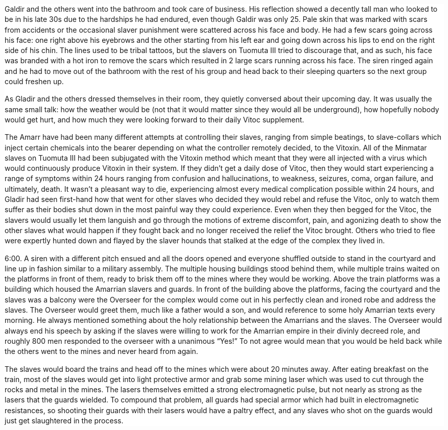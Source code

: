 Galdir and the others went into the bathroom and took care of business. His reflection showed a decently tall man who looked to be in his late 30s due to the hardships he had endured, even though Galdir was only 25. Pale skin that was marked with scars from accidents or the occasional slaver punishment were scattered across his face and body. He had a few scars going across his face: one right above his eyebrows and the other starting from his left ear and going down across his lips to end on the right side of his chin. The lines used to be tribal tattoos, but the slavers on Tuomuta III tried to discourage that, and as such, his face was branded with a hot iron to remove the scars which resulted in 2 large scars running across his face. The siren ringed again and he had to move out of the bathroom with the rest of his group and head back to their sleeping quarters so the next group could freshen up.

As Gladir and the others dressed themselves in their room, they quietly conversed about their upcoming day. It was usually the same small talk: how the weather would be (not that it would matter since they would all be underground), how hopefully nobody would get hurt, and how much they were looking forward to their daily Vitoc supplement.

The Amarr have had been many different attempts at controlling their slaves, ranging from simple beatings, to slave-collars which inject certain chemicals into the bearer depending on what the controller remotely decided, to the Vitoxin. All of the Minmatar slaves on Tuomuta III had been subjugated with the Vitoxin method which meant that they were all injected with a virus which would continuously produce Vitoxin in their system. If they didn’t get a daily dose of Vitoc, then they would start experiencing a range of symptoms within 24 hours ranging from confusion and hallucinations, to weakness, seizures, coma, organ failure, and ultimately, death. It wasn’t a pleasant way to die, experiencing almost every medical complication possible within 24 hours, and Gladir had seen first-hand how that went for other slaves who decided they would rebel and refuse the Vitoc, only to watch them suffer as their bodies shut down in the most painful way they could experience. Even when they then begged for the Vitoc, the slavers would usually let them languish and go through the motions of extreme discomfort, pain, and agonizing death to show the other slaves what would happen if they fought back and no longer received the relief the Vitoc brought. Others who tried to flee were expertly hunted down and flayed by the slaver hounds that stalked at the edge of the complex they lived in.

6:00. A siren with a different pitch ensued and all the doors opened and everyone shuffled outside to stand in the courtyard and line up in fashion similar to a military assembly. The multiple housing buildings stood behind them, while multiple trains waited on the platforms in front of them, ready to brisk them off to the mines where they would be working. Above the train platforms was a building which housed the Amarrian slavers and guards. In front of the building above the platforms, facing the courtyard and the slaves was a balcony were the Overseer for the complex would come out in his perfectly clean and ironed robe and address the slaves. The Overseer would greet them, much like a father would a son, and would reference to some holy Amarrian texts every morning. He always mentioned something about the holy relationship between the Amarrians and the slaves. The Overseer would always end his speech by asking if the slaves were willing to work for the Amarrian empire in their divinly decreed role, and roughly 800 men responded to the overseer with a unanimous “Yes!” To not agree would mean that you would be held back while the others went to the mines and never heard from again.

The slaves would board the trains and head off to the mines which were about 20 minutes away. After eating breakfast on the train, most of the slaves would get into light protective armor and grab some mining laser which was used to cut through the rocks and metal in the mines. The lasers themselves emitted a strong electromagnetic pulse, but not nearly as strong as the lasers that the guards wielded. To compound that problem, all guards had special armor which had built in electromagnetic resistances, so shooting their guards with their lasers would have a paltry effect, and any slaves who shot on the guards would just get slaughtered in the process.
